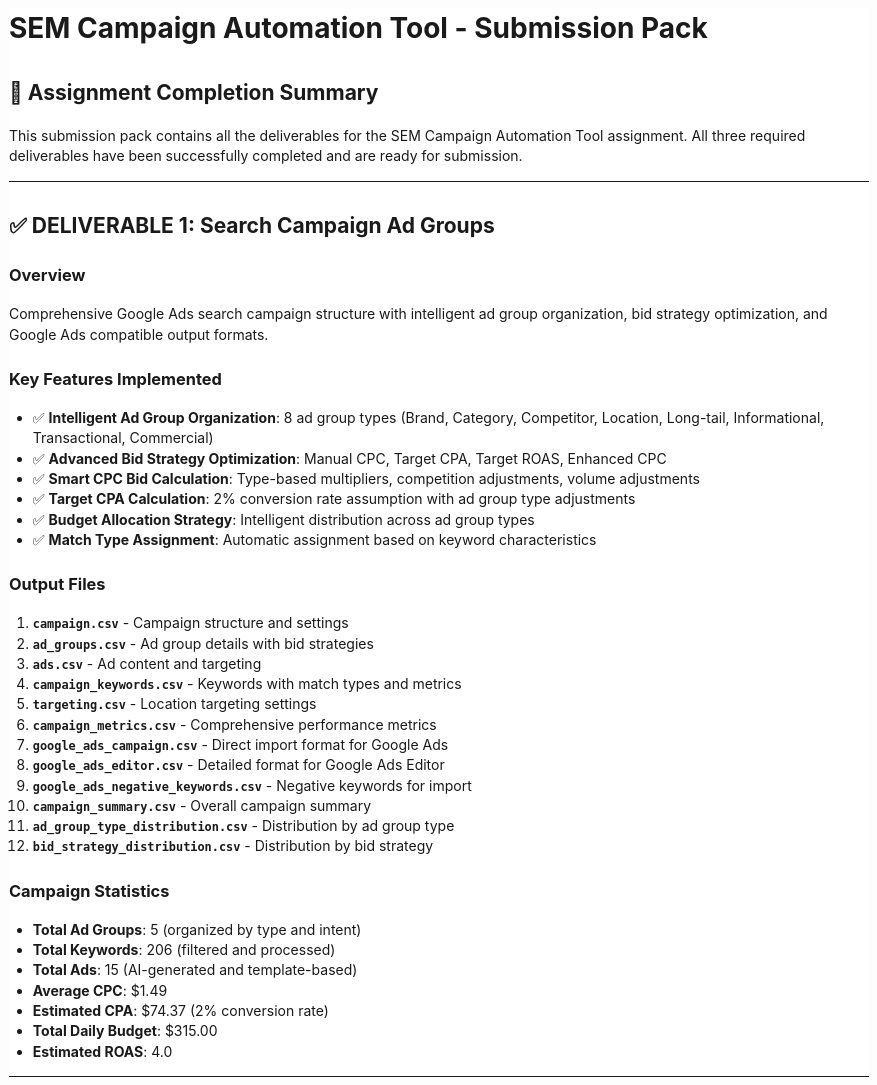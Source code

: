 # SEM Campaign Automation Tool - Submission Pack

## 🎯 **Assignment Completion Summary**

This submission pack contains all the deliverables for the SEM Campaign Automation Tool assignment. All three required deliverables have been successfully completed and are ready for submission.

---

## ✅ **DELIVERABLE 1: Search Campaign Ad Groups**

### **Overview**

Comprehensive Google Ads search campaign structure with intelligent ad group organization, bid strategy optimization, and Google Ads compatible output formats.

### **Key Features Implemented**

- ✅ **Intelligent Ad Group Organization**: 8 ad group types (Brand, Category, Competitor, Location, Long-tail, Informational, Transactional, Commercial)
- ✅ **Advanced Bid Strategy Optimization**: Manual CPC, Target CPA, Target ROAS, Enhanced CPC
- ✅ **Smart CPC Bid Calculation**: Type-based multipliers, competition adjustments, volume adjustments
- ✅ **Target CPA Calculation**: 2% conversion rate assumption with ad group type adjustments
- ✅ **Budget Allocation Strategy**: Intelligent distribution across ad group types
- ✅ **Match Type Assignment**: Automatic assignment based on keyword characteristics

### **Output Files**

1. **`campaign.csv`** - Campaign structure and settings
2. **`ad_groups.csv`** - Ad group details with bid strategies
3. **`ads.csv`** - Ad content and targeting
4. **`campaign_keywords.csv`** - Keywords with match types and metrics
5. **`targeting.csv`** - Location targeting settings
6. **`campaign_metrics.csv`** - Comprehensive performance metrics
7. **`google_ads_campaign.csv`** - Direct import format for Google Ads
8. **`google_ads_editor.csv`** - Detailed format for Google Ads Editor
9. **`google_ads_negative_keywords.csv`** - Negative keywords for import
10. **`campaign_summary.csv`** - Overall campaign summary
11. **`ad_group_type_distribution.csv`** - Distribution by ad group type
12. **`bid_strategy_distribution.csv`** - Distribution by bid strategy

### **Campaign Statistics**

- **Total Ad Groups**: 5 (organized by type and intent)
- **Total Keywords**: 206 (filtered and processed)
- **Total Ads**: 15 (AI-generated and template-based)
- **Average CPC**: $1.49
- **Estimated CPA**: $74.37 (2% conversion rate)
- **Total Daily Budget**: $315.00
- **Estimated ROAS**: 4.0

---